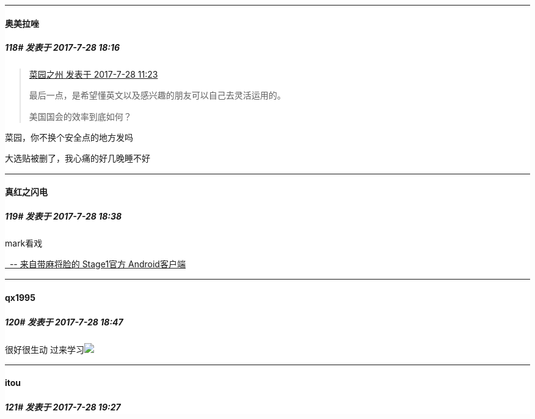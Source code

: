 


*****

####  奥美拉唑  
##### 118#       发表于 2017-7-28 18:16



<blockquote><a href="httphttps://bbs.saraba1st.com/2b/forum.php?mod=redirect&amp;goto=findpost&amp;pid=36710753&amp;ptid=1533747" target="_blank">菜园之州 发表于 2017-7-28 11:23</a>

最后一点，是希望懂英文以及感兴趣的朋友可以自己去灵活运用的。


美国国会的效率到底如何？</blockquote>
菜园，你不换个安全点的地方发吗

大选贴被删了，我心痛的好几晚睡不好







*****

####  真红之闪电  
##### 119#       发表于 2017-7-28 18:38




mark看戏

[  -- 来自带麻将脸的 Stage1官方 Android客户端](https://bbs.saraba1st.com/2b/thread-1497379-1-1.html)







*****

####  qx1995  
##### 120#       发表于 2017-7-28 18:47




很好很生动 过来学习<img src="https://static.saraba1st.com/image/smiley/face2017/034.png" referrerpolicy="no-referrer">







*****

####  itou  
##### 121#       发表于 2017-7-28 19:27


